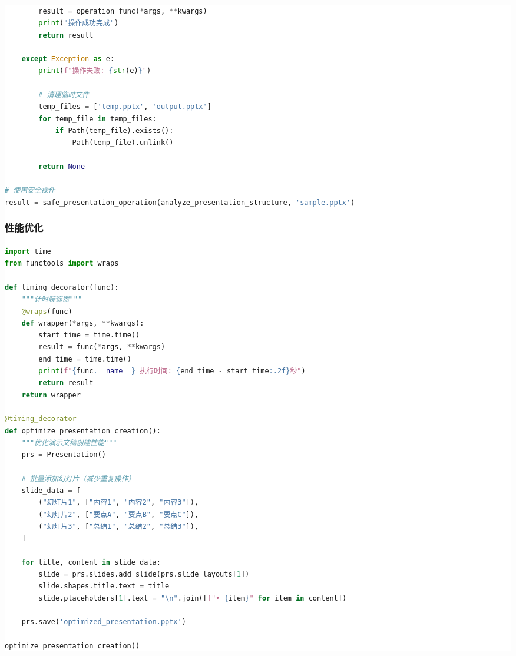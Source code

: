 ```python
        result = operation_func(*args, **kwargs)
        print("操作成功完成")
        return result
        
    except Exception as e:
        print(f"操作失败: {str(e)}")
        
        # 清理临时文件
        temp_files = ['temp.pptx', 'output.pptx']
        for temp_file in temp_files:
            if Path(temp_file).exists():
                Path(temp_file).unlink()
        
        return None

# 使用安全操作
result = safe_presentation_operation(analyze_presentation_structure, 'sample.pptx')
```

### 性能优化
```python
import time
from functools import wraps

def timing_decorator(func):
    """计时装饰器"""
    @wraps(func)
    def wrapper(*args, **kwargs):
        start_time = time.time()
        result = func(*args, **kwargs)
        end_time = time.time()
        print(f"{func.__name__} 执行时间: {end_time - start_time:.2f}秒")
        return result
    return wrapper

@timing_decorator
def optimize_presentation_creation():
    """优化演示文稿创建性能"""
    prs = Presentation()
    
    # 批量添加幻灯片（减少重复操作）
    slide_data = [
        ("幻灯片1", ["内容1", "内容2", "内容3"]),
        ("幻灯片2", ["要点A", "要点B", "要点C"]),
        ("幻灯片3", ["总结1", "总结2", "总结3"]),
    ]
    
    for title, content in slide_data:
        slide = prs.slides.add_slide(prs.slide_layouts[1])
        slide.shapes.title.text = title
        slide.placeholders[1].text = "\n".join([f"• {item}" for item in content])
    
    prs.save('optimized_presentation.pptx')

optimize_presentation_creation()
```
